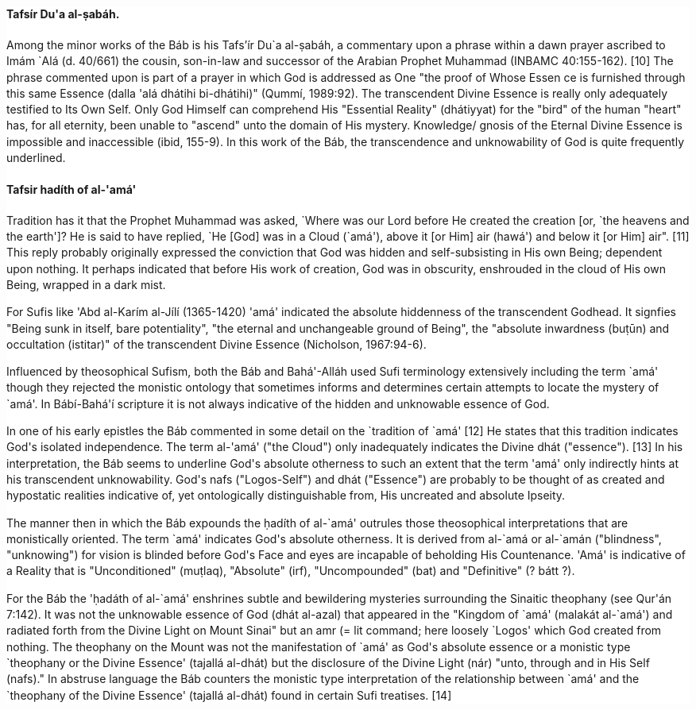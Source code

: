 #### Tafsír Du'a al-ṣabáh.

Among the minor works of the Báb is his Tafs’ír Du\`a al-ṣabáh, a commentary upon a phrase within a dawn prayer ascribed to Imám \`Alá (d. 40/661) the cousin, son-in-law and successor of the Arabian Prophet Muhammad (INBAMC 40:155-162). \[10\] The phrase commented upon is part of a prayer in which God is addressed as One "the proof of Whose Essen ce is furnished through this same Essence (dalla 'alá dhátihi bi-dhátihi)" (Qummí, 1989:92). The transcendent Divine Essence is really only adequately testified to Its Own Self. Only God Himself can comprehend His "Essential Reality" (dhátiyyat) for the "bird" of the human "heart" has, for all eternity, been unable to "ascend" unto the domain of His mystery. Knowledge/ gnosis of the Eternal Divine Essence is impossible and inaccessible (ibid, 155-9). In this work of the Báb, the transcendence and unknowability of God is quite frequently underlined.

#### Tafsir hadíth of al-'amá'

Tradition has it that the Prophet Muhammad was asked, \`Where was our Lord before He created the creation \[or, \`the heavens and the earth'\]? He is said to have replied, \`He \[God\] was in a Cloud (\`amá'), above it \[or Him\] air (hawá') and below it \[or Him\] air". \[11\] This reply probably originally expressed the conviction that God was hidden and self-subsisting in His own Being; dependent upon nothing. It perhaps indicated that before His work of creation, God was in obscurity, enshrouded in the cloud of His own Being, wrapped in a dark mist.

For Sufis like 'Abd al-Karím al-Jílí (1365-1420) 'amá' indicated the absolute hiddenness of the transcendent Godhead. It signfies "Being sunk in itself, bare potentiality", "the eternal and unchangeable ground of Being", the "absolute inwardness (buṭūn) and occultation (istitar)" of the transcendent Divine Essence (Nicholson, 1967:94-6).

Influenced by theosophical Sufism, both the Báb and Bahá'-Alláh used Sufi terminology extensively including the term \`amá' though they rejected the monistic ontology that sometimes informs and determines certain attempts to locate the mystery of \`amá'. In Bábí-Bahá'í scripture it is not always indicative of the hidden and unknowable essence of God.

In one of his early epistles the Báb commented in some detail on the \`tradition of \`amá' \[12\] He states that this tradition indicates God's isolated independence. The term al-'amá' ("the Cloud") only inadequately indicates the Divine dhát ("essence"). \[13\] In his interpretation, the Báb seems to underline God's absolute otherness to such an extent that the term 'amá' only indirectly hints at his transcendent unknowability. God's nafs ("Logos-Self") and dhát ("Essence") are probably to be thought of as created and hypostatic realities indicative of, yet ontologically distinguishable from, His uncreated and absolute Ipseity.

The manner then in which the Báb expounds the ḥadíth of al-\`amá' outrules those theosophical interpretations that are monistically oriented. The term \`amá' indicates God's absolute otherness. It is derived from al-\`amá or al-\`amán ("blindness", "unknowing") for vision is blinded before God's Face and eyes are incapable of beholding His Countenance. 'Amá' is indicative of a Reality that is "Unconditioned" (muṭlaq), "Absolute" (irf), "Uncompounded" (bat) and "Definitive" (? bátt ?).

For the Báb the 'ḥadáth of al-\`amá' enshrines subtle and bewildering mysteries surrounding the Sinaitic theophany (see Qur'án 7:142). It was not the unknowable essence of God (dhát al-azal) that appeared in the "Kingdom of \`amá' (malakát al-\`amá') and radiated forth from the Divine Light on Mount Sinai" but an amr (= lit command; here loosely \`Logos' which God created from nothing. The theophany on the Mount was not the manifestation of \`amá' as God's absolute essence or a monistic type \`theophany or the Divine Essence' (tajallá al-dhát) but the disclosure of the Divine Light (nár) "unto, through and in His Self (nafs)." In abstruse language the Báb counters the monistic type interpretation of the relationship between \`amá' and the \`theophany of the Divine Essence' (tajallá al-dhát) found in certain Sufi treatises. \[14\]
